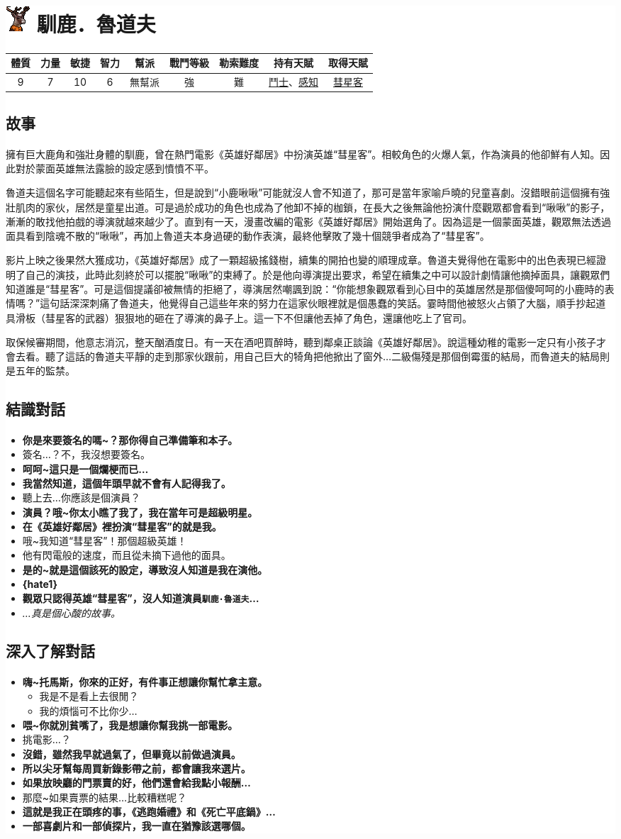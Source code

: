 # ![img](images/reindeer.png) 馴鹿．魯道夫

|體質|力量|敏捷|智力|幫派|戰鬥等級|勒索難度|持有天賦|取得天賦|
|:--:|:--:|:--:|:--:|:--:|:--:|:--:|:--:|:--:|
|9|7|10|6|無幫派|強|難|[鬥士](技能.md#鬥士)、[感知](技能.md#感知)|[彗星客](技能.md#彗星客)|

## 故事

擁有巨大鹿角和強壯身體的馴鹿，曾在熱門電影《英雄好鄰居》中扮演英雄“彗星客”。相較角色的火爆人氣，作為演員的他卻鮮有人知。因此對於蒙面英雄無法露臉的設定感到憤憤不平。

魯道夫這個名字可能聽起來有些陌生，但是說到“小鹿啾啾”可能就沒人會不知道了，那可是當年家喻戶曉的兒童喜劇。沒錯眼前這個擁有強壯肌肉的家伙，居然是童星出道。可是過於成功的角色也成為了他卸不掉的枷鎖，在長大之後無論他扮演什麼觀眾都會看到“啾啾”的影子，漸漸的敢找他拍戲的導演就越來越少了。直到有一天，漫畫改編的電影《英雄好鄰居》開始選角了。因為這是一個蒙面英雄，觀眾無法透過面具看到陰魂不散的“啾啾”，再加上魯道夫本身過硬的動作表演，最終他擊敗了幾十個競爭者成為了“彗星客”。

影片上映之後果然大獲成功，《英雄好鄰居》成了一顆超級搖錢樹，續集的開拍也變的順理成章。魯道夫覺得他在電影中的出色表現已經證明了自己的演技，此時此刻終於可以擺脫“啾啾”的束縛了。於是他向導演提出要求，希望在續集之中可以設計劇情讓他摘掉面具，讓觀眾們知道誰是“彗星客”。可是這個提議卻被無情的拒絕了，導演居然嘲諷到說：“你能想象觀眾看到心目中的英雄居然是那個傻呵呵的小鹿時的表情嗎？”這句話深深刺痛了魯道夫，他覺得自己這些年來的努力在這家伙眼裡就是個愚蠢的笑話。霎時間他被怒火占領了大腦，順手抄起道具滑板（彗星客的武器）狠狠地的砸在了導演的鼻子上。這一下不但讓他丟掉了角色，還讓他吃上了官司。

取保候審期間，他意志消沉，整天酗酒度日。有一天在酒吧買醉時，聽到鄰桌正談論《英雄好鄰居》。說這種幼稚的電影一定只有小孩子才會去看。聽了這話的魯道夫平靜的走到那家伙跟前，用自己巨大的犄角把他掀出了窗外…二級傷殘是那個倒霉蛋的結局，而魯道夫的結局則是五年的監禁。

## 結識對話

- **你是來要簽名的嗎\~？那你得自己準備筆和本子。**
- 簽名…？不，我沒想要簽名。
- **呵呵\~這只是一個爛梗而已…**
- **我當然知道，這個年頭早就不會有人記得我了。**
- 聽上去…你應該是個演員？
- **演員？哦\~你太小瞧了我了，我在當年可是超級明星。**
- **在《英雄好鄰居》裡扮演“彗星客”的就是我。**
- 哦\~我知道“彗星客”！那個超級英雄！
- 他有閃電般的速度，而且從未摘下過他的面具。
- **是的\~就是這個該死的設定，導致沒人知道是我在演他。**
- **{hate1}**
- **觀眾只認得英雄“彗星客”，沒人知道演員`馴鹿·魯道夫`…**
- *…真是個心酸的故事。*

## 深入了解對話

- **嗨\~托馬斯，你來的正好，有件事正想讓你幫忙拿主意。**
  - 我是不是看上去很閒？
  - 我的煩惱可不比你少…
- **喂\~你就別貧嘴了，我是想讓你幫我挑一部電影。**
- 挑電影…？
- **沒錯，雖然我早就過氣了，但畢竟以前做過演員。**
- **所以尖牙幫每周買新錄影帶之前，都會讓我來選片。**
- **如果放映廳的門票賣的好，他們還會給我點小報酬…**
- 那麼\~如果賣票的結果…比較糟糕呢？
- **這就是我正在頭疼的事，《逃跑婚禮》和《死亡平底鍋》…**
- **一部喜劇片和一部偵探片，我一直在猶豫該選哪個。**
